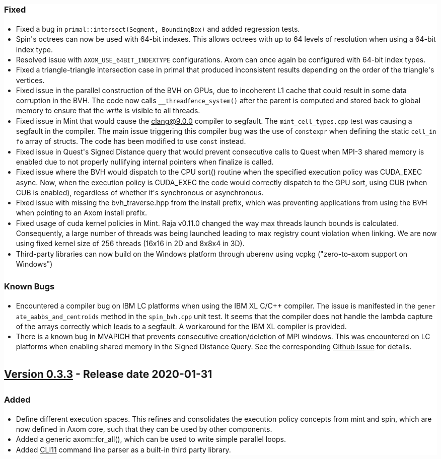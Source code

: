 ### Fixed
- Fixed a bug in `primal::intersect(Segment, BoundingBox)` and added regression tests.
- Spin's octrees can now be used with 64-bit indexes. This allows octrees
  with up to 64 levels of resolution when using a 64-bit index type.
- Resolved issue with `AXOM_USE_64BIT_INDEXTYPE` configurations. Axom can once again
  be configured with 64-bit index types.
- Fixed a triangle-triangle intersection case in primal that produced inconsistent results
  depending on the order of the triangle's vertices.
- Fixed issue in the parallel construction of the BVH on GPUs, due to incoherent
  L1 cache that could result in some data corruption in the BVH. The code now
  calls ``__threadfence_system()`` after the parent is computed and stored back
  to global memory to ensure that the *write*  is visible to all threads.
- Fixed issue in Mint that would cause the clang@9.0.0 compiler to segfault. The
  `mint_cell_types.cpp` test was causing a segfault in the compiler. The main
  issue triggering this compiler bug was the use of `constexpr` when defining the
  static `cell_info` array of structs. The code has been modified to use `const`
  instead.
- Fixed issue in Quest's Signed Distance query that would prevent consecutive
  calls to Quest when MPI-3 shared memory is enabled due to not properly
  nullifying internal pointers when finalize is called.
- Fixed issue where the BVH would dispatch to the CPU sort() routine when the
  specified execution policy was CUDA_EXEC async. Now, when the execution policy
  is CUDA_EXEC the code would correctly dispatch to the GPU sort, using CUB
  (when CUB is enabled), regardless of whether it's synchronous or asynchronous.
- Fixed issue with missing the bvh_traverse.hpp from the install prefix, which was preventing
  applications from using the BVH when pointing to an Axom install prefix.
- Fixed usage of cuda kernel policies in Mint. Raja v0.11.0 changed the way max threads
  launch bounds is calculated. Consequently, a large number of threads was being launched
  leading to max registry count violation when linking. We are now using fixed kernel size
  of 256 threads (16x16 in 2D and 8x8x4 in 3D).
- Third-party libraries can now build on the Windows platform through uberenv using vcpkg
  ("zero-to-axom support on Windows")

### Known Bugs
- Encountered a compiler bug on IBM LC platforms when using the IBM XL C/C++
  compiler. The issue is manifested in the `generate_aabbs_and_centroids` method
  in the `spin_bvh.cpp` unit test. It seems that the compiler does not handle
  the lambda capture of the arrays correctly which leads to a segfault. A
  workaround for the IBM XL compiler is provided.
- There is a known bug in MVAPICH that prevents consecutive creation/deletion
  of MPI windows. This was encountered on LC platforms when enabling shared
  memory in the Signed Distance Query. See the corresponding
  [Github Issue](https://github.com/LLNL/axom/issues/257) for details.

## [Version 0.3.3] - Release date 2020-01-31

### Added
- Define different execution spaces. This refines and consolidates
  the execution policy concepts from mint and spin, which are now defined in
  Axom core, such that they can be used by other components.
- Added a generic axom::for_all(), which can be used to write simple parallel
  loops.
- Added [CLI11](https://github.com/CLIUtils/CLI11) command line parser as a built-in third party library.


[comment]: # (#################################################################)
[comment]: # (Copyright 2017-2023, Lawrence Livermore National Security, LLC)
[comment]: # (and Axom Project Developers. See the top-level LICENSE file)
[comment]: # (for details.)
[comment]: #
[comment]: # (# SPDX-License-Identifier: BSD-3-Clause)
[comment]: # (#################################################################)
[Unreleased]:    https://github.com/LLNL/axom/compare/v0.8.1...develop
[Version 0.8.1]: https://github.com/LLNL/axom/compare/v0.8.0...v0.8.1
[Version 0.8.0]: https://github.com/LLNL/axom/compare/v0.7.0...v0.8.0
[Version 0.7.0]: https://github.com/LLNL/axom/compare/v0.6.1...v0.7.0
[Version 0.6.1]: https://github.com/LLNL/axom/compare/v0.6.0...v0.6.1
[Version 0.6.0]: https://github.com/LLNL/axom/compare/v0.5.0...v0.6.0
[Version 0.5.0]: https://github.com/LLNL/axom/compare/v0.4.0...v0.5.0
[Version 0.4.0]: https://github.com/LLNL/axom/compare/v0.3.3...v0.4.0
[Version 0.3.3]: https://github.com/LLNL/axom/compare/v0.3.2...v0.3.3
[Version 0.3.2]: https://github.com/LLNL/axom/compare/v0.3.1...v0.3.2
[Version 0.3.1]: https://github.com/LLNL/axom/compare/v0.3.0...v0.3.1
[Version 0.3.0]: https://github.com/LLNL/axom/compare/v0.2.9...v0.3.0
[Version 0.2.9]: https://github.com/LLNL/axom/compare/v0.2.8...v0.2.9
[clang-format]: https://releases.llvm.org/10.0.0/tools/clang/docs/ClangFormatStyleOptions.html
[MFEM]: https://mfem.org
[Scalable Checkpoint Restart (SCR)]: https://computation.llnl.gov/projects/scalable-checkpoint-restart-for-mpi
[SU2 Mesh file format]: https://su2code.github.io/docs/Mesh-File/
[Umpire]: https://github.com/LLNL/Umpire
[Sol]: https://github.com/ThePhD/sol2
[Uberenv]: https://github.com/LLNL/uberenv
